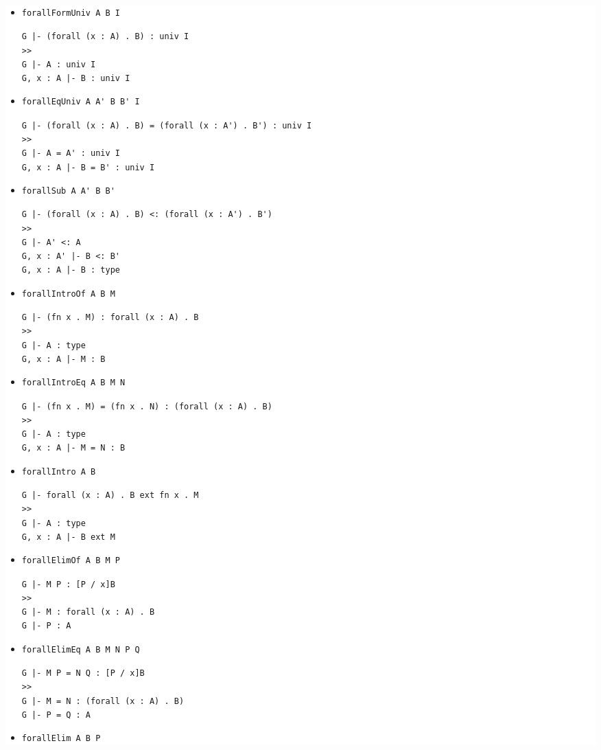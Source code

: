 - `forallFormUniv A B I`

      G |- (forall (x : A) . B) : univ I
      >>
      G |- A : univ I
      G, x : A |- B : univ I

- `forallEqUniv A A' B B' I`

      G |- (forall (x : A) . B) = (forall (x : A') . B') : univ I
      >>
      G |- A = A' : univ I
      G, x : A |- B = B' : univ I

- `forallSub A A' B B'`

      G |- (forall (x : A) . B) <: (forall (x : A') . B')
      >>
      G |- A' <: A
      G, x : A' |- B <: B'
      G, x : A |- B : type

- `forallIntroOf A B M`

      G |- (fn x . M) : forall (x : A) . B
      >>
      G |- A : type
      G, x : A |- M : B

- `forallIntroEq A B M N`

      G |- (fn x . M) = (fn x . N) : (forall (x : A) . B)
      >>
      G |- A : type
      G, x : A |- M = N : B

- `forallIntro A B`

      G |- forall (x : A) . B ext fn x . M
      >>
      G |- A : type
      G, x : A |- B ext M

- `forallElimOf A B M P`

      G |- M P : [P / x]B
      >>
      G |- M : forall (x : A) . B
      G |- P : A

- `forallElimEq A B M N P Q`

      G |- M P = N Q : [P / x]B
      >>
      G |- M = N : (forall (x : A) . B)
      G |- P = Q : A

- `forallElim A B P`
